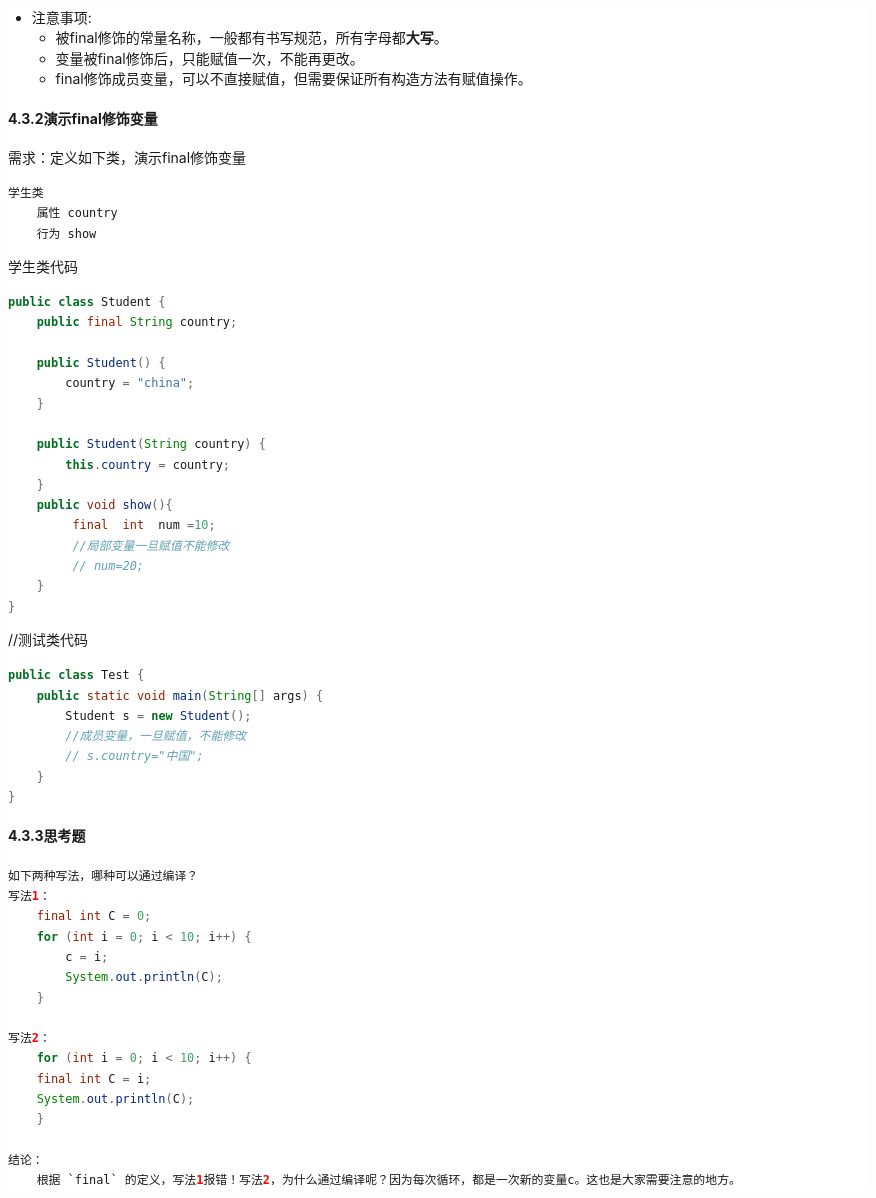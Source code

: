 - 注意事项:
  - 被final修饰的常量名称，一般都有书写规范，所有字母都**大写**。
  - 变量被final修饰后，只能赋值一次，不能再更改。
  - final修饰成员变量，可以不直接赋值，但需要保证所有构造方法有赋值操作。

#### 4.3.2演示final修饰变量

需求：定义如下类，演示final修饰变量

```
学生类
	属性 country
	行为 show
```

学生类代码

~~~java
public class Student {
    public final String country;

    public Student() {
        country = "china";
    }

    public Student(String country) {
        this.country = country;
    }
    public void show(){
         final  int  num =10;
         //局部变量一旦赋值不能修改
         // num=20;
    }
}
~~~

//测试类代码

```java
public class Test {
    public static void main(String[] args) {
        Student s = new Student();
        //成员变量，一旦赋值，不能修改
        // s.country="中国";
    }
}
```



#### 4.3.3思考题

```java
如下两种写法，哪种可以通过编译？
写法1：
    final int C = 0;
	for (int i = 0; i < 10; i++) {
    	c = i;
    	System.out.println(C);
	}

写法2：
    for (int i = 0; i < 10; i++) {
    final int C = i;
    System.out.println(C);
	}

结论：
    根据 `final` 的定义，写法1报错！写法2，为什么通过编译呢？因为每次循环，都是一次新的变量c。这也是大家需要注意的地方。
```
